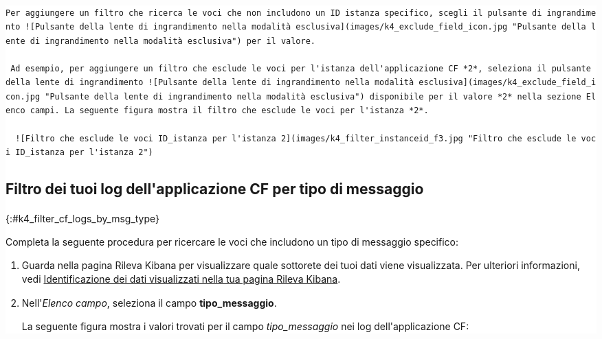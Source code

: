 
    Per aggiungere un filtro che ricerca le voci che non includono un ID istanza specifico, scegli il pulsante di ingrandimento ![Pulsante della lente di ingrandimento nella modalità esclusiva](images/k4_exclude_field_icon.jpg "Pulsante della lente di ingrandimento nella modalità esclusiva") per il valore.

     Ad esempio, per aggiungere un filtro che esclude le voci per l'istanza dell'applicazione CF *2*, seleziona il pulsante della lente di ingrandimento ![Pulsante della lente di ingrandimento nella modalità esclusiva](images/k4_exclude_field_icon.jpg "Pulsante della lente di ingrandimento nella modalità esclusiva") disponibile per il valore *2* nella sezione Elenco campi. La seguente figura mostra il filtro che esclude le voci per l'istanza *2*.
     
      ![Filtro che esclude le voci ID_istanza per l'istanza 2](images/k4_filter_instanceid_f3.jpg "Filtro che esclude le voci ID_istanza per l'istanza 2")


## Filtro dei tuoi log dell'applicazione CF per tipo di messaggio
{:#k4_filter_cf_logs_by_msg_type}

Completa la seguente procedura per ricercare le voci che includono un tipo di messaggio specifico:

1. Guarda nella pagina Rileva Kibana per visualizzare quale sottorete dei tuoi dati viene visualizzata. Per ulteriori informazioni, vedi [Identificazione dei dati visualizzati nella tua pagina Rileva Kibana](logging_kibana_analize_logs_interactively.html#k4_identify_data).

2. Nell'*Elenco campo*, seleziona il campo **tipo_messaggio**.

    La seguente figura mostra i valori trovati per il campo *tipo_messaggio* nei log dell'applicazione CF:
    